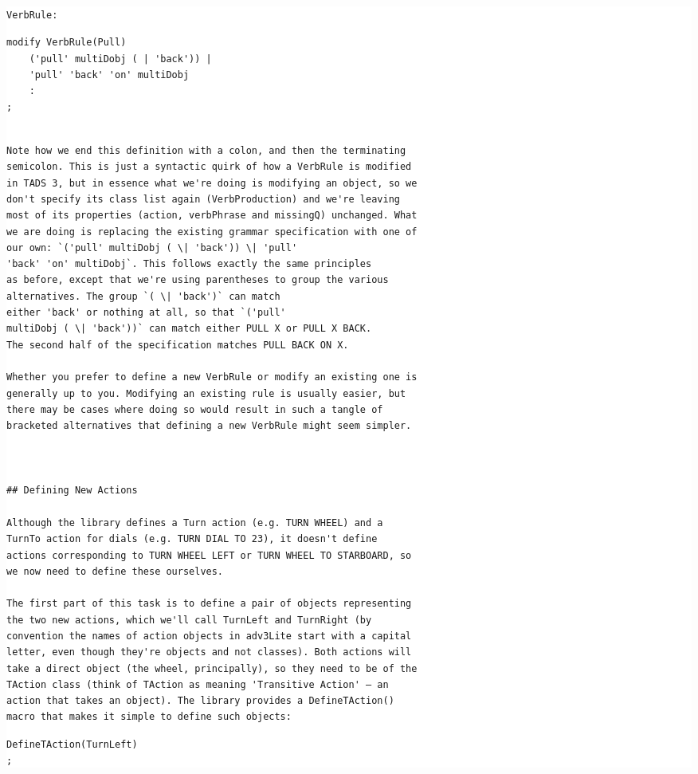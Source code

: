 ```
VerbRule:

```
    modify VerbRule(Pull)
        ('pull' multiDobj ( | 'back')) |
        'pull' 'back' 'on' multiDobj    
        : 
    ;
```

Note how we end this definition with a colon, and then the terminating
semicolon. This is just a syntactic quirk of how a VerbRule is modified
in TADS 3, but in essence what we're doing is modifying an object, so we
don't specify its class list again (VerbProduction) and we're leaving
most of its properties (action, verbPhrase and missingQ) unchanged. What
we are doing is replacing the existing grammar specification with one of
our own: `('pull' multiDobj ( \| 'back')) \| 'pull'
'back' 'on' multiDobj`. This follows exactly the same principles
as before, except that we're using parentheses to group the various
alternatives. The group `( \| 'back')` can match
either 'back' or nothing at all, so that `('pull'
multiDobj ( \| 'back'))` can match either PULL X or PULL X BACK.
The second half of the specification matches PULL BACK ON X.

Whether you prefer to define a new VerbRule or modify an existing one is
generally up to you. Modifying an existing rule is usually easier, but
there may be cases where doing so would result in such a tangle of
bracketed alternatives that defining a new VerbRule might seem simpler.

  

## Defining New Actions

Although the library defines a Turn action (e.g. TURN WHEEL) and a
TurnTo action for dials (e.g. TURN DIAL TO 23), it doesn't define
actions corresponding to TURN WHEEL LEFT or TURN WHEEL TO STARBOARD, so
we now need to define these ourselves.

The first part of this task is to define a pair of objects representing
the two new actions, which we'll call TurnLeft and TurnRight (by
convention the names of action objects in adv3Lite start with a capital
letter, even though they're objects and not classes). Both actions will
take a direct object (the wheel, principally), so they need to be of the
TAction class (think of TAction as meaning 'Transitive Action' — an
action that takes an object). The library provides a DefineTAction()
macro that makes it simple to define such objects:

```
    DefineTAction(TurnLeft)
    ;
